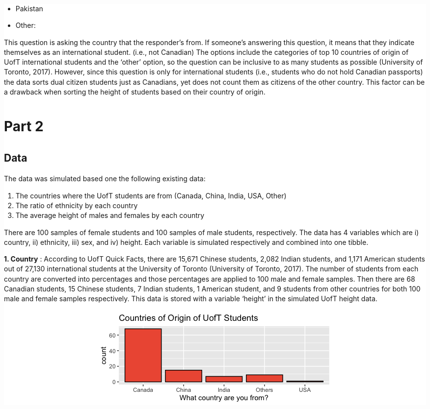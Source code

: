 -   Pakistan

-   Other:

This question is asking the country that the responder’s from. If
someone’s answering this question, it means that they indicate
themselves as an international student. (i.e., not Canadian) The options
include the categories of top 10 countries of origin of UofT
international students and the ‘other’ option, so the question can be
inclusive to as many students as possible (University of Toronto, 2017).
However, since this question is only for international students (i.e.,
students who do not hold Canadian passports) the data sorts dual citizen
students just as Canadians, yet does not count them as citizens of the
other country. This factor can be a drawback when sorting the height of
students based on their country of origin.

# Part 2

## Data

The data was simulated based one the following existing data:

1.  The countries where the UofT students are from (Canada, China,
    India, USA, Other)
2.  The ratio of ethnicity by each country
3.  The average height of males and females by each country

There are 100 samples of female students and 100 samples of male
students, respectively. The data has 4 variables which are i) country,
ii) ethnicity, iii) sex, and iv) height. Each variable is simulated
respectively and combined into one tibble.

**1. Country** : According to UofT Quick Facts, there are 15,671 Chinese
students, 2,082 Indian students, and 1,171 American students out of
27,130 international students at the University of Toronto (University
of Toronto, 2017). The number of students from each country are
converted into percentages and those percentages are applied to 100 male
and female samples. Then there are 68 Canadian students, 15 Chinese
students, 7 Indian students, 1 American student, and 9 students from
other countries for both 100 male and female samples respectively. This
data is stored with a variable ‘height’ in the simulated UofT height
data.

<img src="Assignment1_files/figure-gfm/unnamed-chunk-3-1.png" style="display: block; margin: auto;" />
